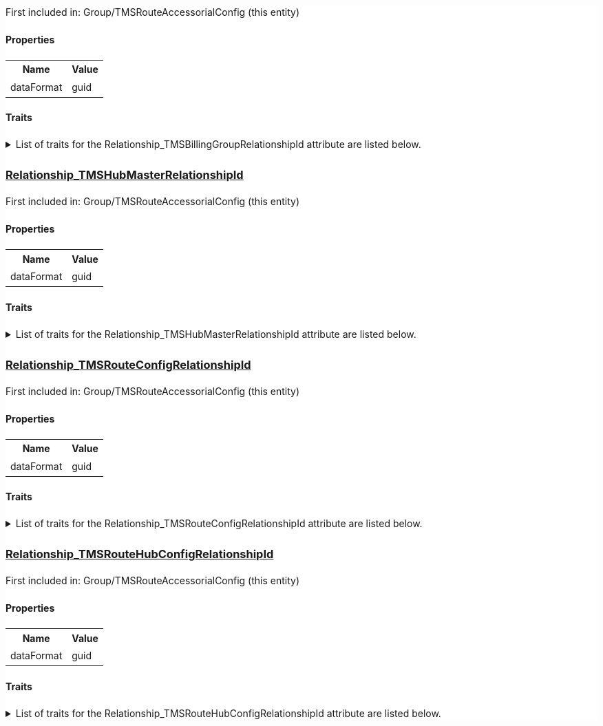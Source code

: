 First included in: Group/TMSRouteAccessorialConfig (this entity)  

#### Properties

<table><tr><th>Name</th><th>Value</th></tr><tr><td>dataFormat</td><td>guid</td></tr></table>

#### Traits

<details><summary>List of traits for the Relationship_TMSBillingGroupRelationshipId attribute are listed below.</summary></details>

### <a href=#Relationship_TMSHubMasterRelationshipId name="Relationship_TMSHubMasterRelationshipId">Relationship_TMSHubMasterRelationshipId</a>

First included in: Group/TMSRouteAccessorialConfig (this entity)  

#### Properties

<table><tr><th>Name</th><th>Value</th></tr><tr><td>dataFormat</td><td>guid</td></tr></table>

#### Traits

<details><summary>List of traits for the Relationship_TMSHubMasterRelationshipId attribute are listed below.</summary></details>

### <a href=#Relationship_TMSRouteConfigRelationshipId name="Relationship_TMSRouteConfigRelationshipId">Relationship_TMSRouteConfigRelationshipId</a>

First included in: Group/TMSRouteAccessorialConfig (this entity)  

#### Properties

<table><tr><th>Name</th><th>Value</th></tr><tr><td>dataFormat</td><td>guid</td></tr></table>

#### Traits

<details><summary>List of traits for the Relationship_TMSRouteConfigRelationshipId attribute are listed below.</summary></details>

### <a href=#Relationship_TMSRouteHubConfigRelationshipId name="Relationship_TMSRouteHubConfigRelationshipId">Relationship_TMSRouteHubConfigRelationshipId</a>

First included in: Group/TMSRouteAccessorialConfig (this entity)  

#### Properties

<table><tr><th>Name</th><th>Value</th></tr><tr><td>dataFormat</td><td>guid</td></tr></table>

#### Traits

<details><summary>List of traits for the Relationship_TMSRouteHubConfigRelationshipId attribute are listed below.</summary></details>
